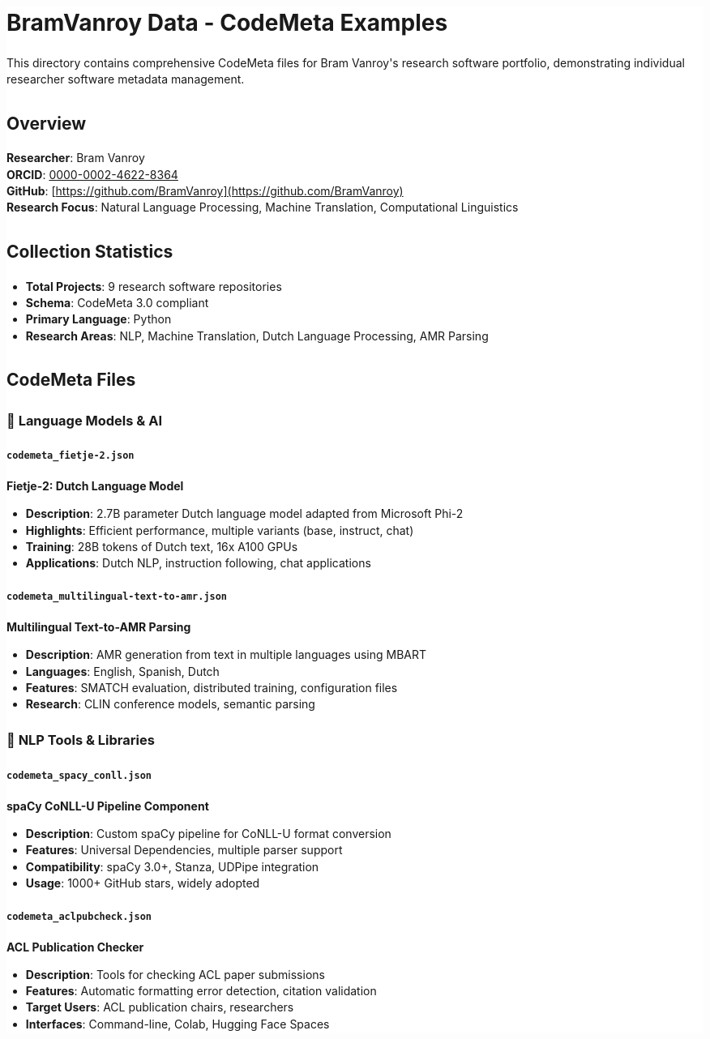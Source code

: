 # BramVanroy Data - CodeMeta Examples

This directory contains comprehensive CodeMeta files for Bram Vanroy's research software portfolio, demonstrating individual researcher software metadata management.

## Overview

**Researcher**: Bram Vanroy  
**ORCID**: [0000-0002-4622-8364](https://orcid.org/0000-0002-4622-8364)  
**GitHub**: [https://github.com/BramVanroy](https://github.com/BramVanroy)  
**Research Focus**: Natural Language Processing, Machine Translation, Computational Linguistics  

## Collection Statistics

- **Total Projects**: 9 research software repositories
- **Schema**: CodeMeta 3.0 compliant
- **Primary Language**: Python
- **Research Areas**: NLP, Machine Translation, Dutch Language Processing, AMR Parsing

## CodeMeta Files

### 🤖 **Language Models & AI**

#### `codemeta_fietje-2.json`
**Fietje-2: Dutch Language Model**
- **Description**: 2.7B parameter Dutch language model adapted from Microsoft Phi-2
- **Highlights**: Efficient performance, multiple variants (base, instruct, chat)
- **Training**: 28B tokens of Dutch text, 16x A100 GPUs
- **Applications**: Dutch NLP, instruction following, chat applications

#### `codemeta_multilingual-text-to-amr.json`
**Multilingual Text-to-AMR Parsing**
- **Description**: AMR generation from text in multiple languages using MBART
- **Languages**: English, Spanish, Dutch
- **Features**: SMATCH evaluation, distributed training, configuration files
- **Research**: CLIN conference models, semantic parsing

### 🔧 **NLP Tools & Libraries**

#### `codemeta_spacy_conll.json`
**spaCy CoNLL-U Pipeline Component**
- **Description**: Custom spaCy pipeline for CoNLL-U format conversion
- **Features**: Universal Dependencies, multiple parser support
- **Compatibility**: spaCy 3.0+, Stanza, UDPipe integration
- **Usage**: 1000+ GitHub stars, widely adopted

#### `codemeta_aclpubcheck.json`
**ACL Publication Checker**
- **Description**: Tools for checking ACL paper submissions
- **Features**: Automatic formatting error detection, citation validation
- **Target Users**: ACL publication chairs, researchers
- **Interfaces**: Command-line, Colab, Hugging Face Spaces
